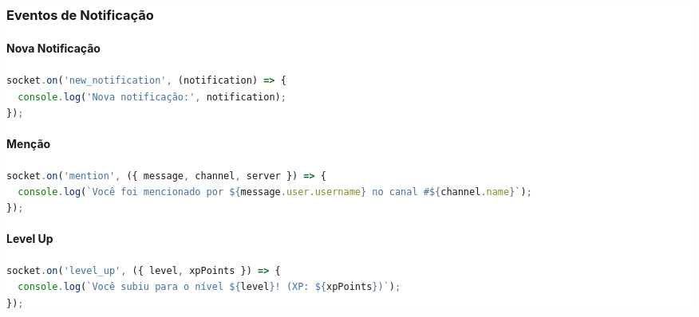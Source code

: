 ### Eventos de Notificação

#### Nova Notificação
```javascript
socket.on('new_notification', (notification) => {
  console.log('Nova notificação:', notification);
});
```

#### Menção
```javascript
socket.on('mention', ({ message, channel, server }) => {
  console.log(`Você foi mencionado por ${message.user.username} no canal #${channel.name}`);
});
```

#### Level Up
```javascript
socket.on('level_up', ({ level, xpPoints }) => {
  console.log(`Você subiu para o nível ${level}! (XP: ${xpPoints})`);
});
```